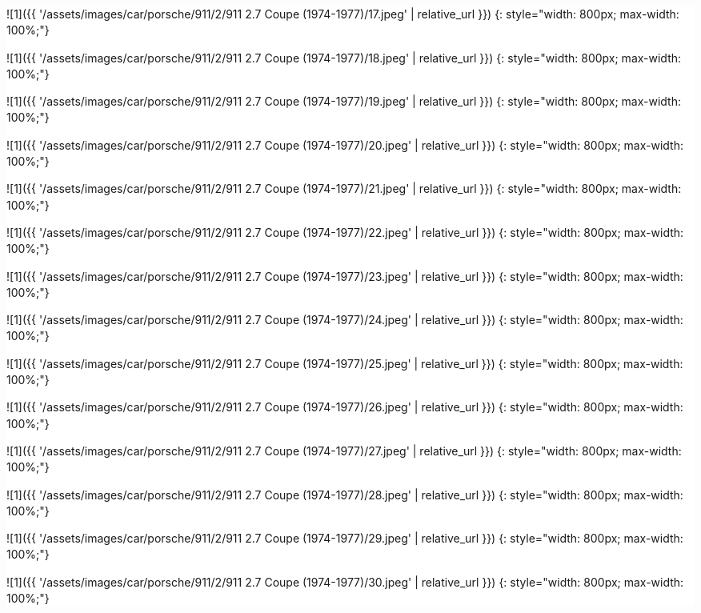 
![1]({{ '/assets/images/car/porsche/911/2/911 2.7 Coupe (1974-1977)/17.jpeg' | relative_url }})
{: style="width: 800px; max-width: 100%;"}


![1]({{ '/assets/images/car/porsche/911/2/911 2.7 Coupe (1974-1977)/18.jpeg' | relative_url }})
{: style="width: 800px; max-width: 100%;"}


![1]({{ '/assets/images/car/porsche/911/2/911 2.7 Coupe (1974-1977)/19.jpeg' | relative_url }})
{: style="width: 800px; max-width: 100%;"}


![1]({{ '/assets/images/car/porsche/911/2/911 2.7 Coupe (1974-1977)/20.jpeg' | relative_url }})
{: style="width: 800px; max-width: 100%;"}


![1]({{ '/assets/images/car/porsche/911/2/911 2.7 Coupe (1974-1977)/21.jpeg' | relative_url }})
{: style="width: 800px; max-width: 100%;"}


![1]({{ '/assets/images/car/porsche/911/2/911 2.7 Coupe (1974-1977)/22.jpeg' | relative_url }})
{: style="width: 800px; max-width: 100%;"}


![1]({{ '/assets/images/car/porsche/911/2/911 2.7 Coupe (1974-1977)/23.jpeg' | relative_url }})
{: style="width: 800px; max-width: 100%;"}


![1]({{ '/assets/images/car/porsche/911/2/911 2.7 Coupe (1974-1977)/24.jpeg' | relative_url }})
{: style="width: 800px; max-width: 100%;"}


![1]({{ '/assets/images/car/porsche/911/2/911 2.7 Coupe (1974-1977)/25.jpeg' | relative_url }})
{: style="width: 800px; max-width: 100%;"}


![1]({{ '/assets/images/car/porsche/911/2/911 2.7 Coupe (1974-1977)/26.jpeg' | relative_url }})
{: style="width: 800px; max-width: 100%;"}


![1]({{ '/assets/images/car/porsche/911/2/911 2.7 Coupe (1974-1977)/27.jpeg' | relative_url }})
{: style="width: 800px; max-width: 100%;"}


![1]({{ '/assets/images/car/porsche/911/2/911 2.7 Coupe (1974-1977)/28.jpeg' | relative_url }})
{: style="width: 800px; max-width: 100%;"}


![1]({{ '/assets/images/car/porsche/911/2/911 2.7 Coupe (1974-1977)/29.jpeg' | relative_url }})
{: style="width: 800px; max-width: 100%;"}


![1]({{ '/assets/images/car/porsche/911/2/911 2.7 Coupe (1974-1977)/30.jpeg' | relative_url }})
{: style="width: 800px; max-width: 100%;"}
